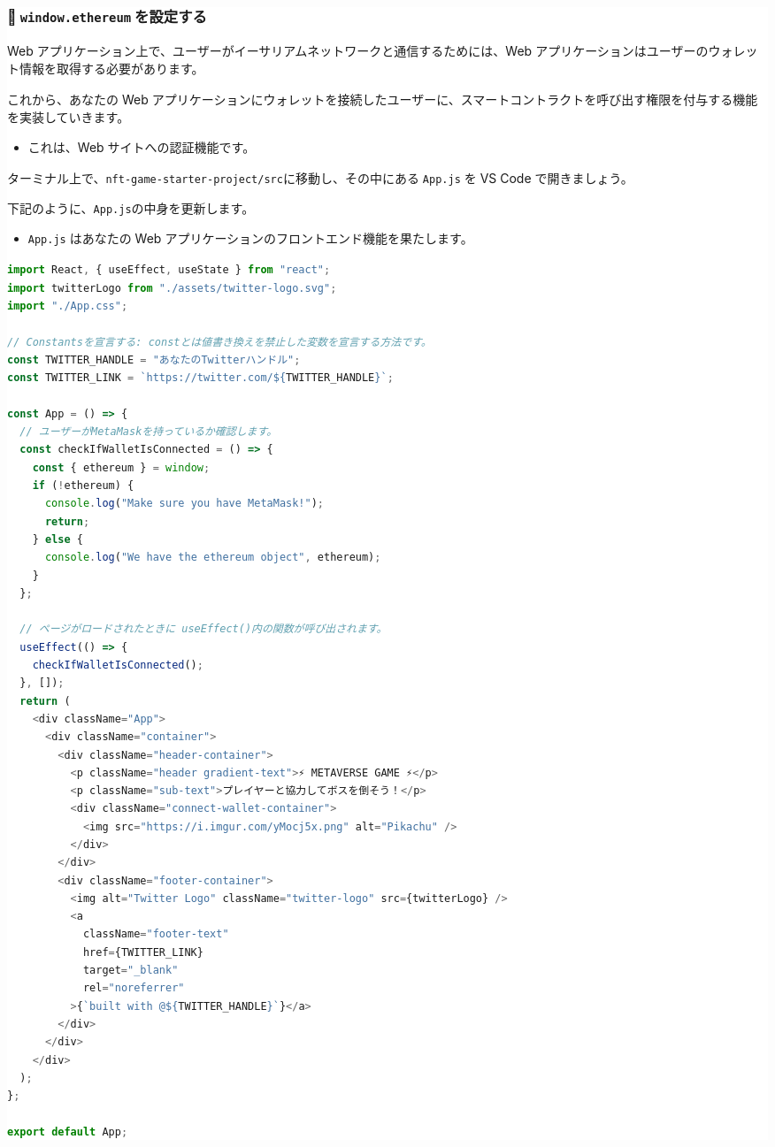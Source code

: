 ### 🌅 `window.ethereum` を設定する

Web アプリケーション上で、ユーザーがイーサリアムネットワークと通信するためには、Web アプリケーションはユーザーのウォレット情報を取得する必要があります。

これから、あなたの Web アプリケーションにウォレットを接続したユーザーに、スマートコントラクトを呼び出す権限を付与する機能を実装していきます。

- これは、Web サイトへの認証機能です。

ターミナル上で、`nft-game-starter-project/src`に移動し、その中にある `App.js` を VS Code で開きましょう。

下記のように、`App.js`の中身を更新します。

- `App.js` はあなたの Web アプリケーションのフロントエンド機能を果たします。

```javascript
import React, { useEffect, useState } from "react";
import twitterLogo from "./assets/twitter-logo.svg";
import "./App.css";

// Constantsを宣言する: constとは値書き換えを禁止した変数を宣言する方法です。
const TWITTER_HANDLE = "あなたのTwitterハンドル";
const TWITTER_LINK = `https://twitter.com/${TWITTER_HANDLE}`;

const App = () => {
  // ユーザーがMetaMaskを持っているか確認します。
  const checkIfWalletIsConnected = () => {
    const { ethereum } = window;
    if (!ethereum) {
      console.log("Make sure you have MetaMask!");
      return;
    } else {
      console.log("We have the ethereum object", ethereum);
    }
  };

  // ページがロードされたときに useEffect()内の関数が呼び出されます。
  useEffect(() => {
    checkIfWalletIsConnected();
  }, []);
  return (
    <div className="App">
      <div className="container">
        <div className="header-container">
          <p className="header gradient-text">⚡️ METAVERSE GAME ⚡️</p>
          <p className="sub-text">プレイヤーと協力してボスを倒そう！</p>
          <div className="connect-wallet-container">
            <img src="https://i.imgur.com/yMocj5x.png" alt="Pikachu" />
          </div>
        </div>
        <div className="footer-container">
          <img alt="Twitter Logo" className="twitter-logo" src={twitterLogo} />
          <a
            className="footer-text"
            href={TWITTER_LINK}
            target="_blank"
            rel="noreferrer"
          >{`built with @${TWITTER_HANDLE}`}</a>
        </div>
      </div>
    </div>
  );
};

export default App;
```
